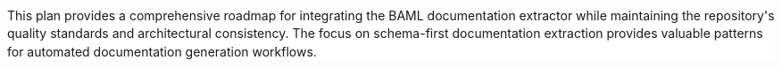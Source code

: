 This plan provides a comprehensive roadmap for integrating the BAML documentation extractor while maintaining the repository's quality standards and architectural consistency. The focus on schema-first documentation extraction provides valuable patterns for automated documentation generation workflows.